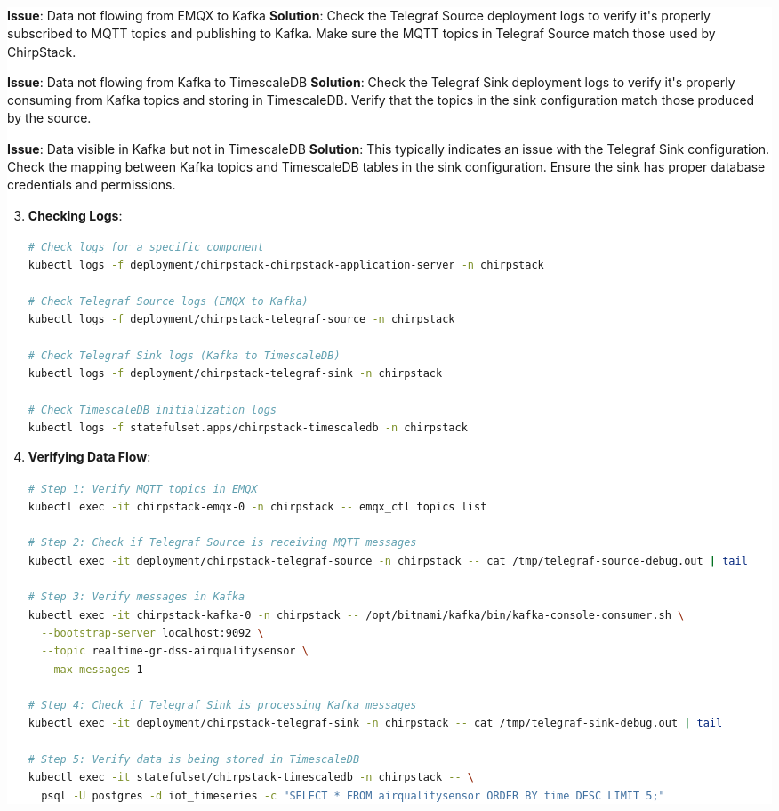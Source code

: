    **Issue**: Data not flowing from EMQX to Kafka
   **Solution**: Check the Telegraf Source deployment logs to verify it's properly subscribed to MQTT topics and publishing to Kafka. Make sure the MQTT topics in Telegraf Source match those used by ChirpStack.
   
   **Issue**: Data not flowing from Kafka to TimescaleDB
   **Solution**: Check the Telegraf Sink deployment logs to verify it's properly consuming from Kafka topics and storing in TimescaleDB. Verify that the topics in the sink configuration match those produced by the source.
   
   **Issue**: Data visible in Kafka but not in TimescaleDB
   **Solution**: This typically indicates an issue with the Telegraf Sink configuration. Check the mapping between Kafka topics and TimescaleDB tables in the sink configuration. Ensure the sink has proper database credentials and permissions.
   
3. **Checking Logs**:
   ```bash
   # Check logs for a specific component
   kubectl logs -f deployment/chirpstack-chirpstack-application-server -n chirpstack
   
   # Check Telegraf Source logs (EMQX to Kafka)
   kubectl logs -f deployment/chirpstack-telegraf-source -n chirpstack
   
   # Check Telegraf Sink logs (Kafka to TimescaleDB)
   kubectl logs -f deployment/chirpstack-telegraf-sink -n chirpstack
   
   # Check TimescaleDB initialization logs
   kubectl logs -f statefulset.apps/chirpstack-timescaledb -n chirpstack
   ```
   
4. **Verifying Data Flow**:
   ```bash
   # Step 1: Verify MQTT topics in EMQX
   kubectl exec -it chirpstack-emqx-0 -n chirpstack -- emqx_ctl topics list
   
   # Step 2: Check if Telegraf Source is receiving MQTT messages
   kubectl exec -it deployment/chirpstack-telegraf-source -n chirpstack -- cat /tmp/telegraf-source-debug.out | tail
   
   # Step 3: Verify messages in Kafka
   kubectl exec -it chirpstack-kafka-0 -n chirpstack -- /opt/bitnami/kafka/bin/kafka-console-consumer.sh \
     --bootstrap-server localhost:9092 \
     --topic realtime-gr-dss-airqualitysensor \
     --max-messages 1
   
   # Step 4: Check if Telegraf Sink is processing Kafka messages
   kubectl exec -it deployment/chirpstack-telegraf-sink -n chirpstack -- cat /tmp/telegraf-sink-debug.out | tail
   
   # Step 5: Verify data is being stored in TimescaleDB
   kubectl exec -it statefulset/chirpstack-timescaledb -n chirpstack -- \
     psql -U postgres -d iot_timeseries -c "SELECT * FROM airqualitysensor ORDER BY time DESC LIMIT 5;"
   ```
   